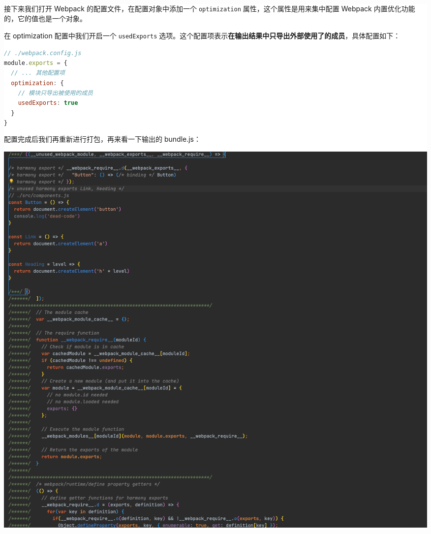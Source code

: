 
接下来我们打开 Webpack 的配置文件，在配置对象中添加一个 `optimization` 属性，这个属性是用来集中配置 Webpack 内置优化功能的，它的值也是一个对象。

在 optimization 配置中我们开启一个 `usedExports` 选项。这个配置项表示**在输出结果中只导出外部使用了的成员**，具体配置如下：

```js
// ./webpack.config.js
module.exports = {
  // ... 其他配置项
  optimization: {
    // 模块只导出被使用的成员
    usedExports: true
  }
}
```

配置完成后我们再重新进行打包，再来看一下输出的 bundle.js：

![bundle4](https://raw.githubusercontent.com/aboutcroon/Notes/main/Webpack/assets/bundle4.png)
